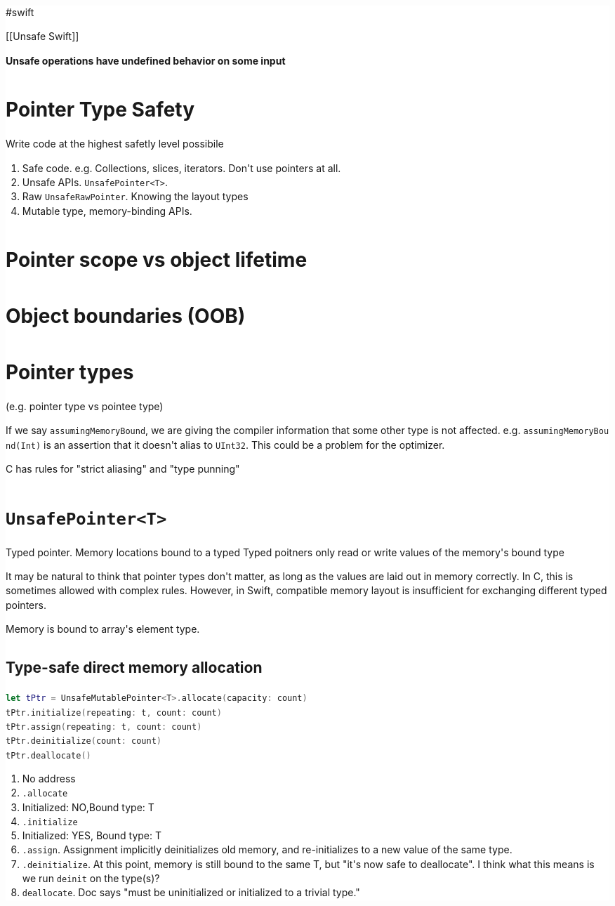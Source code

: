 #swift 

[[Unsafe Swift]]

**Unsafe operations have undefined behavior on some input**

# Pointer Type Safety
Write code at the highest safetly level possibile

1.  Safe code.  e.g. Collections, slices, iterators.  Don't use pointers at all.
2.  Unsafe APIs.  `UnsafePointer<T>`.  
3.  Raw `UnsafeRawPointer`.  Knowing the layout types
4.  Mutable type, memory-binding APIs.

# Pointer scope vs object lifetime
# Object boundaries (OOB)
# Pointer types
(e.g. pointer type vs pointee type)

If we say `assumingMemoryBound`, we are giving the compiler information that some other type is not affected.  e.g. `assumingMemoryBound(Int)` is an assertion that it doesn't alias to `UInt32`.  This could be a problem for the optimizer.

C has rules for "strict aliasing" and "type punning"

# `UnsafePointer<T>`
Typed pointer.
Memory locations bound to a typed
Typed poitners only read or write values of the memory's bound type

It may be natural to think that pointer types don't matter, as long as the values are laid out in memory correctly.  In C, this is sometimes allowed with complex rules. However, in Swift, compatible memory layout is insufficient for exchanging different typed pointers.

Memory is bound to array's element type.

## Type-safe direct memory allocation
```swift
let tPtr = UnsafeMutablePointer<T>.allocate(capacity: count)
tPtr.initialize(repeating: t, count: count)
tPtr.assign(repeating: t, count: count)
tPtr.deinitialize(count: count)
tPtr.deallocate()
```


1.  No address
2.  `.allocate`
3.  Initialized: NO,Bound type: T
4.  `.initialize`
5.  Initialized: YES, Bound type: T
6.  `.assign`.  Assignment implicitly deinitializes old memory, and re-initializes to a new value of the same type.
7.  `.deinitialize`.  At this point, memory is still bound to the same T, but "it's now safe to deallocate".  I think what this means is we run `deinit` on the type(s)?
8.  `deallocate`.  Doc says "must be uninitialized or initialized to a trivial type."
